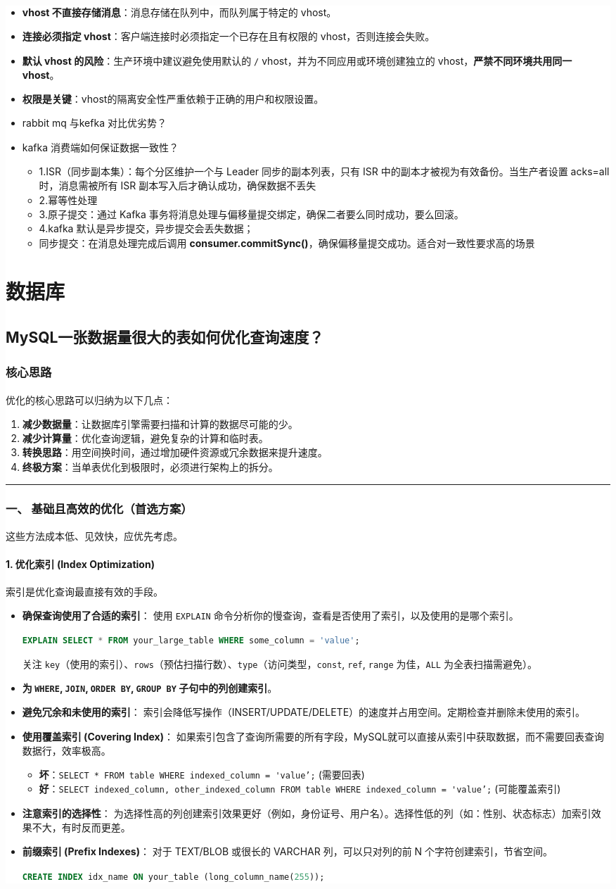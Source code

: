 -   **vhost 不直接存储消息**：消息存储在队列中，而队列属于特定的 vhost。
-   **连接必须指定 vhost**：客户端连接时必须指定一个已存在且有权限的 vhost，否则连接会失败。
-   **默认 vhost 的风险**：生产环境中建议避免使用默认的 `/` vhost，并为不同应用或环境创建独立的 vhost，**严禁不同环境共用同一 vhost**。
-   **权限是关键**：vhost的隔离安全性严重依赖于正确的用户和权限设置。

- rabbit mq 与kefka 对比优劣势？

- kafka 消费端如何保证数据一致性？
    - 1.ISR（同步副本集）：每个分区维护一个与 Leader 同步的副本列表，只有 ISR 中的副本才被视为有效备份。当生产者设置 acks=all 时，消息需被所有 ISR 副本写入后才确认成功，确保数据不丢失
    - 2.幂等性处理
    - 3.原子提交：通过 Kafka 事务将消息处理与偏移量提交绑定，确保二者要么同时成功，要么回滚。
    - 4.kafka 默认是异步提交，异步提交会丢失数据； 
    - 同步提交：在消息处理完成后调用 **consumer.commitSync()**，确保偏移量提交成功。适合对一致性要求高的场景


# 数据库

## MySQL一张数据量很大的表如何优化查询速度？

### 核心思路
优化的核心思路可以归纳为以下几点：
1.  **减少数据量**：让数据库引擎需要扫描和计算的数据尽可能的少。
2.  **减少计算量**：优化查询逻辑，避免复杂的计算和临时表。
3.  **转换思路**：用空间换时间，通过增加硬件资源或冗余数据来提升速度。
4.  **终极方案**：当单表优化到极限时，必须进行架构上的拆分。

---

### 一、 基础且高效的优化（首选方案）

这些方法成本低、见效快，应优先考虑。

#### 1. 优化索引 (Index Optimization)
索引是优化查询最直接有效的手段。

*   **确保查询使用了合适的索引**： 使用 `EXPLAIN` 命令分析你的慢查询，查看是否使用了索引，以及使用的是哪个索引。
    ```sql
    EXPLAIN SELECT * FROM your_large_table WHERE some_column = 'value';
    ```
    关注 `key`（使用的索引）、`rows`（预估扫描行数）、`type`（访问类型，`const`, `ref`, `range` 为佳，`ALL` 为全表扫描需避免）。

*   **为 `WHERE`, `JOIN`, `ORDER BY`, `GROUP BY` 子句中的列创建索引**。

*   **避免冗余和未使用的索引**： 索引会降低写操作（INSERT/UPDATE/DELETE）的速度并占用空间。定期检查并删除未使用的索引。

*   **使用覆盖索引 (Covering Index)**： 如果索引包含了查询所需要的所有字段，MySQL就可以直接从索引中获取数据，而不需要回表查询数据行，效率极高。
    *   **坏**：`SELECT * FROM table WHERE indexed_column = 'value’;` (需要回表)
    *   **好**：`SELECT indexed_column, other_indexed_column FROM table WHERE indexed_column = 'value’;` (可能覆盖索引)

*   **注意索引的选择性**： 为选择性高的列创建索引效果更好（例如，身份证号、用户名）。选择性低的列（如：性别、状态标志）加索引效果不大，有时反而更差。

*   **前缀索引 (Prefix Indexes)**： 对于 TEXT/BLOB 或很长的 VARCHAR 列，可以只对列的前 N 个字符创建索引，节省空间。
    ```sql
    CREATE INDEX idx_name ON your_table (long_column_name(255));
    ```
